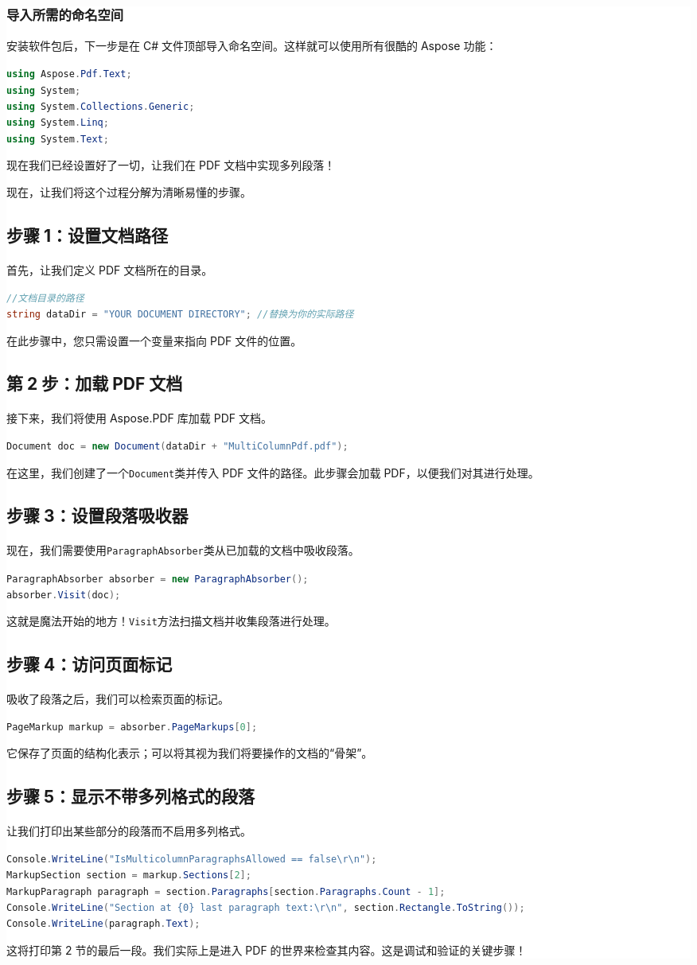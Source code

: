 ### 导入所需的命名空间
安装软件包后，下一步是在 C# 文件顶部导入命名空间。这样就可以使用所有很酷的 Aspose 功能：

```csharp
using Aspose.Pdf.Text;
using System;
using System.Collections.Generic;
using System.Linq;
using System.Text;
```

现在我们已经设置好了一切，让我们在 PDF 文档中实现多列段落！

现在，让我们将这个过程分解为清晰易懂的步骤。 

## 步骤 1：设置文档路径
首先，让我们定义 PDF 文档所在的目录。

```csharp
//文档目录的路径
string dataDir = "YOUR DOCUMENT DIRECTORY"; //替换为你的实际路径
```
在此步骤中，您只需设置一个变量来指向 PDF 文件的位置。 

## 第 2 步：加载 PDF 文档
接下来，我们将使用 Aspose.PDF 库加载 PDF 文档。

```csharp
Document doc = new Document(dataDir + "MultiColumnPdf.pdf");
```
在这里，我们创建了一个`Document`类并传入 PDF 文件的路径。此步骤会加载 PDF，以便我们对其进行处理。

## 步骤 3：设置段落吸收器
现在，我们需要使用`ParagraphAbsorber`类从已加载的文档中吸收段落。

```csharp
ParagraphAbsorber absorber = new ParagraphAbsorber();
absorber.Visit(doc);
```
这就是魔法开始的地方！`Visit`方法扫描文档并收集段落进行处理。

## 步骤 4：访问页面标记
吸收了段落之后，我们可以检索页面的标记。

```csharp
PageMarkup markup = absorber.PageMarkups[0];
```
它保存了页面的结构化表示；可以将其视为我们将要操作的文档的“骨架”。

## 步骤 5：显示不带多列格式的段落
让我们打印出某些部分的段落而不启用多列格式。 

```csharp
Console.WriteLine("IsMulticolumnParagraphsAllowed == false\r\n");
MarkupSection section = markup.Sections[2];
MarkupParagraph paragraph = section.Paragraphs[section.Paragraphs.Count - 1];
Console.WriteLine("Section at {0} last paragraph text:\r\n", section.Rectangle.ToString());
Console.WriteLine(paragraph.Text);
```
这将打印第 2 节的最后一段。我们实际上是进入 PDF 的世界来检查其内容。这是调试和验证的关键步骤！
